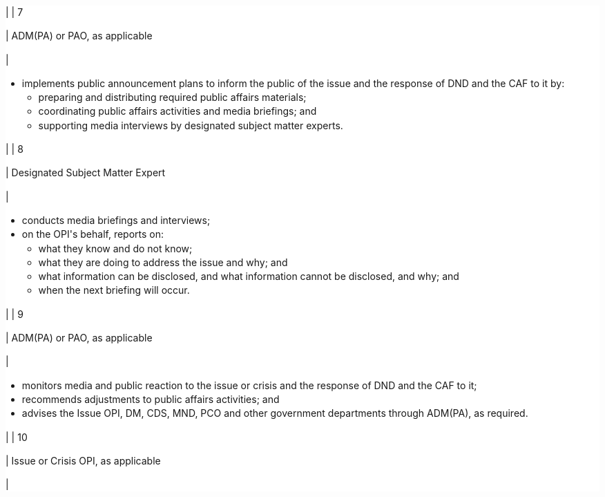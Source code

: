  |
| 7

 | ADM(PA) or PAO, as applicable

 | 

*   implements public announcement plans to inform the public of the issue and the response of DND and the CAF to it by:
    *   preparing and distributing required public affairs materials;
    *   coordinating public affairs activities and media briefings; and
    *   supporting media interviews by designated subject matter experts.

 |
| 8

 | Designated Subject Matter Expert

 | 

*   conducts media briefings and interviews;
*   on the OPI's behalf, reports on:
    *   what they know and do not know;
    *   what they are doing to address the issue and why; and
    *   what information can be disclosed, and what information cannot be disclosed, and why; and
    *   when the next briefing will occur.

 |
| 9

 | ADM(PA) or PAO, as applicable

 | 

*   monitors media and public reaction to the issue or crisis and the response of DND and the CAF to it;
*   recommends adjustments to public affairs activities; and
*   advises the Issue OPI, DM, CDS, MND, PCO and other government departments through ADM(PA), as required.

 |
| 10

 | Issue or Crisis OPI, as applicable

 | 
